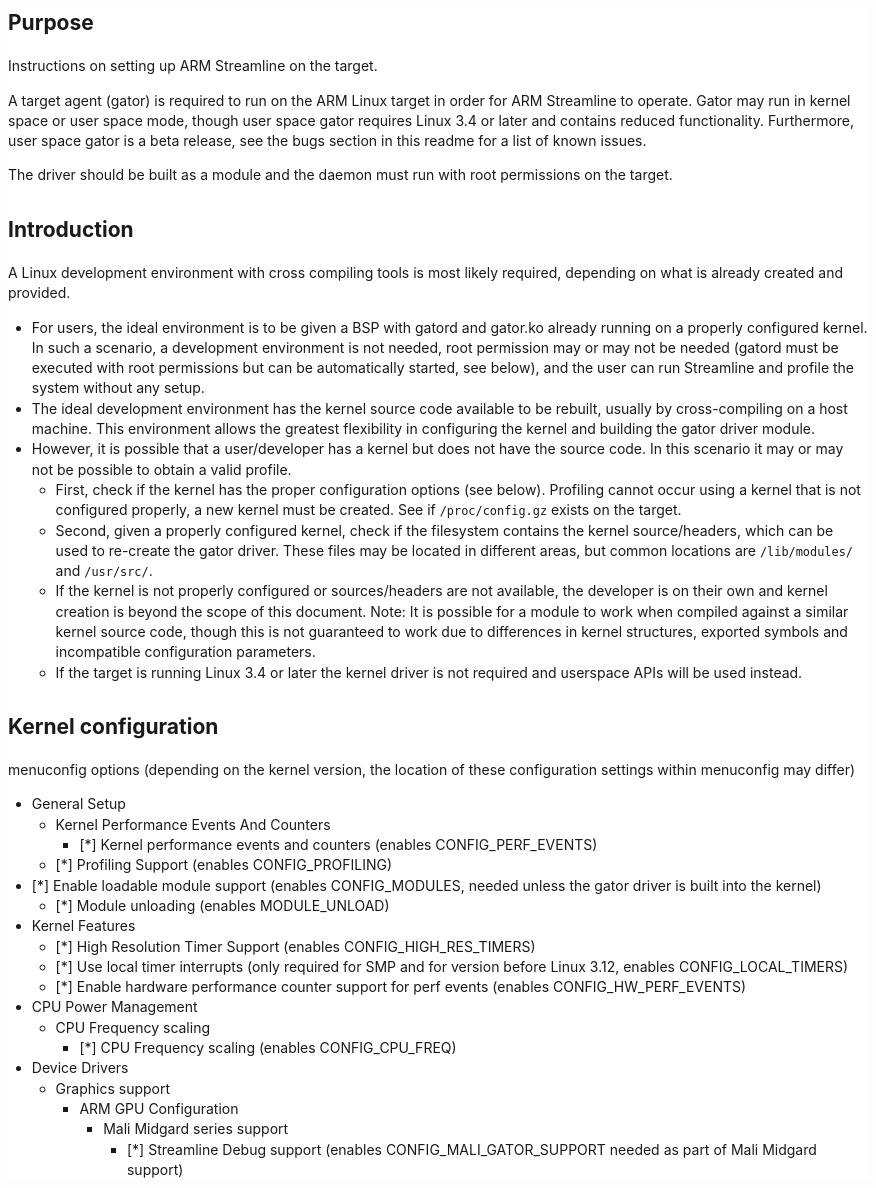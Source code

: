 
## Purpose

Instructions on setting up ARM Streamline on the target.

A target agent (gator) is required to run on the ARM Linux target in order for ARM Streamline to operate. Gator may run in kernel space or user space mode, though user space gator requires Linux 3.4 or later and contains reduced functionality. Furthermore, user space gator is a beta release, see the bugs section in this readme for a list of known issues.

The driver should be built as a module and the daemon must run with root permissions on the target.

## Introduction

A Linux development environment with cross compiling tools is most likely required, depending on what is already created and provided.
- For users, the ideal environment is to be given a BSP with gatord and gator.ko already running on a properly configured kernel. In such a scenario, a development environment is not needed, root permission may or may not be needed (gatord must be executed with root permissions but can be automatically started, see below), and the user can run Streamline and profile the system without any setup.
- The ideal development environment has the kernel source code available to be rebuilt, usually by cross-compiling on a host machine. This environment allows the greatest flexibility in configuring the kernel and building the gator driver module.
- However, it is possible that a user/developer has a kernel but does not have the source code. In this scenario it may or may not be possible to obtain a valid profile.
	- First, check if the kernel has the proper configuration options (see below). Profiling cannot occur using a kernel that is not configured properly, a new kernel must be created. See if `/proc/config.gz` exists on the target.
	- Second, given a properly configured kernel, check if the filesystem contains the kernel source/headers, which can be used to re-create the gator driver. These files may be located in different areas, but common locations are `/lib/modules/` and `/usr/src/`.
	- If the kernel is not properly configured or sources/headers are not available, the developer is on their own and kernel creation is beyond the scope of this document. Note: It is possible for a module to work when compiled against a similar kernel source code, though this is not guaranteed to work due to differences in kernel structures, exported symbols and incompatible configuration parameters.
	- If the target is running Linux 3.4 or later the kernel driver is not required and userspace APIs will be used instead.

## Kernel configuration

menuconfig options (depending on the kernel version, the location of these configuration settings within menuconfig may differ)
- General Setup
  - Kernel Performance Events And Counters
    - [*] Kernel performance events and counters (enables CONFIG_PERF_EVENTS)
  - [*] Profiling Support (enables CONFIG_PROFILING)
- [*] Enable loadable module support (enables CONFIG_MODULES, needed unless the gator driver is built into the kernel)
  - [*] Module unloading (enables MODULE_UNLOAD)
- Kernel Features
  - [*] High Resolution Timer Support (enables CONFIG_HIGH_RES_TIMERS)
  - [*] Use local timer interrupts (only required for SMP and for version before Linux 3.12, enables CONFIG_LOCAL_TIMERS)
  - [*] Enable hardware performance counter support for perf events (enables CONFIG_HW_PERF_EVENTS)
- CPU Power Management
  - CPU Frequency scaling
    - [*] CPU Frequency scaling (enables CONFIG_CPU_FREQ)
- Device Drivers
  - Graphics support
    - ARM GPU Configuration
      - Mali Midgard series support
        - [*] Streamline Debug support (enables CONFIG_MALI_GATOR_SUPPORT needed as part of Mali Midgard support)